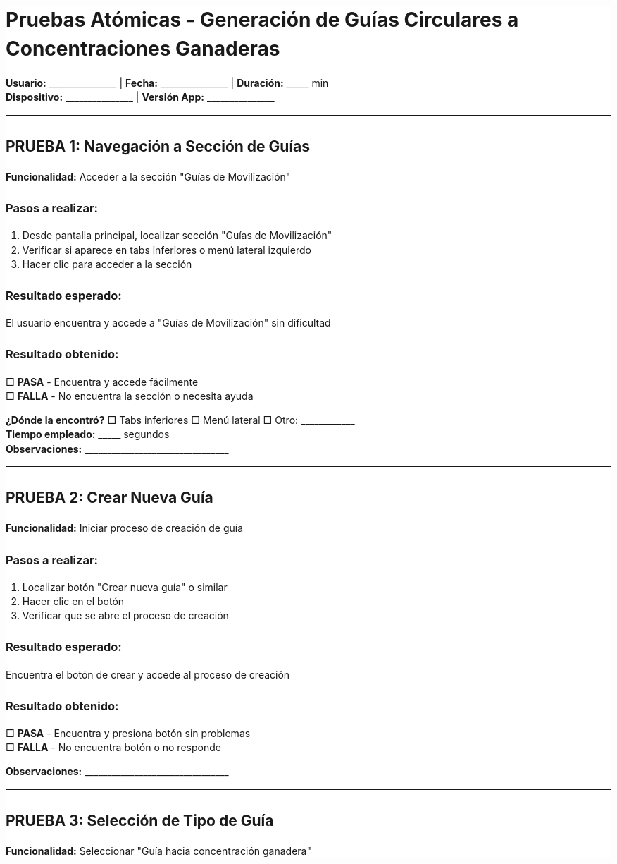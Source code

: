 # Pruebas Atómicas - Generación de Guías Circulares a Concentraciones Ganaderas

**Usuario:** _______________ | **Fecha:** _______________ | **Duración:** _____ min  
**Dispositivo:** _______________ | **Versión App:** _______________

---

## PRUEBA 1: Navegación a Sección de Guías
**Funcionalidad:** Acceder a la sección "Guías de Movilización"

### Pasos a realizar:
1. Desde pantalla principal, localizar sección "Guías de Movilización"
2. Verificar si aparece en tabs inferiores o menú lateral izquierdo
3. Hacer clic para acceder a la sección

### Resultado esperado:
El usuario encuentra y accede a "Guías de Movilización" sin dificultad

### Resultado obtenido:
□ **PASA** - Encuentra y accede fácilmente  
□ **FALLA** - No encuentra la sección o necesita ayuda  

**¿Dónde la encontró?** □ Tabs inferiores □ Menú lateral □ Otro: ____________  
**Tiempo empleado:** _____ segundos  
**Observaciones:** ________________________________

---

## PRUEBA 2: Crear Nueva Guía
**Funcionalidad:** Iniciar proceso de creación de guía

### Pasos a realizar:
1. Localizar botón "Crear nueva guía" o similar
2. Hacer clic en el botón
3. Verificar que se abre el proceso de creación

### Resultado esperado:
Encuentra el botón de crear y accede al proceso de creación

### Resultado obtenido:
□ **PASA** - Encuentra y presiona botón sin problemas  
□ **FALLA** - No encuentra botón o no responde  

**Observaciones:** ________________________________

---

## PRUEBA 3: Selección de Tipo de Guía
**Funcionalidad:** Seleccionar "Guía hacia concentración ganadera"
